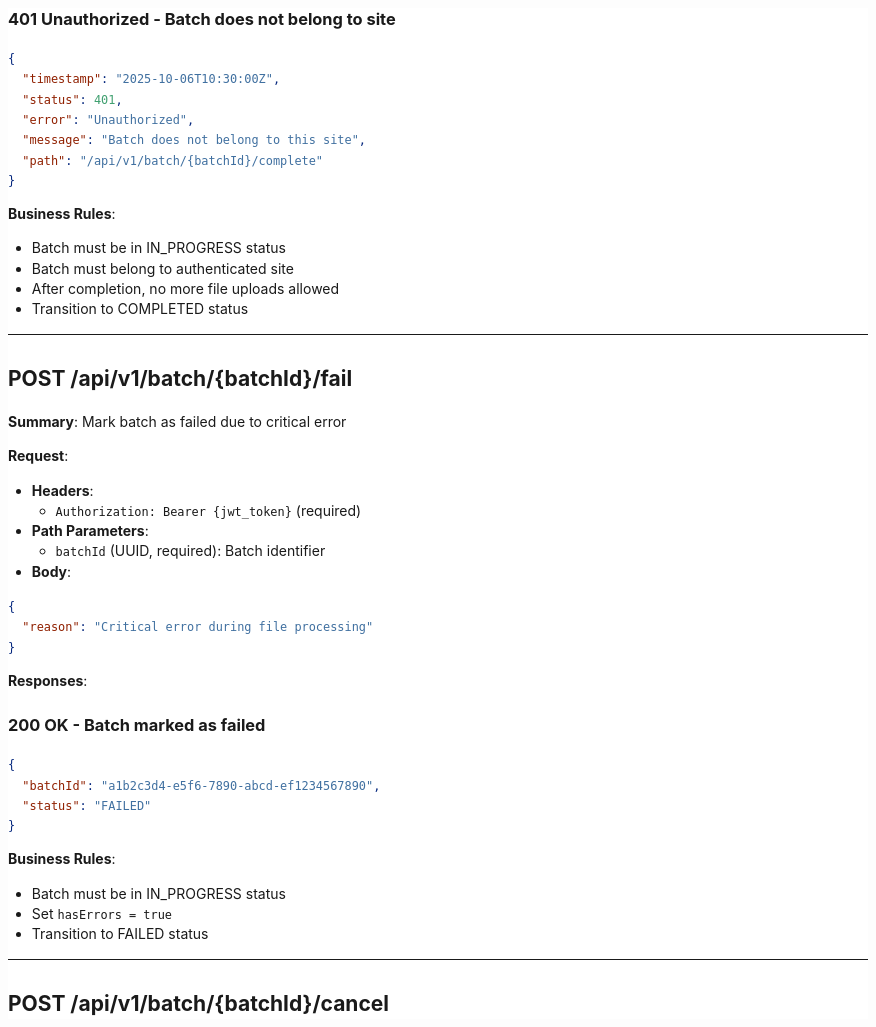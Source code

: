### 401 Unauthorized - Batch does not belong to site
```json
{
  "timestamp": "2025-10-06T10:30:00Z",
  "status": 401,
  "error": "Unauthorized",
  "message": "Batch does not belong to this site",
  "path": "/api/v1/batch/{batchId}/complete"
}
```

**Business Rules**:
- Batch must be in IN_PROGRESS status
- Batch must belong to authenticated site
- After completion, no more file uploads allowed
- Transition to COMPLETED status

---

## POST /api/v1/batch/{batchId}/fail

**Summary**: Mark batch as failed due to critical error

**Request**:
- **Headers**:
  - `Authorization: Bearer {jwt_token}` (required)
- **Path Parameters**:
  - `batchId` (UUID, required): Batch identifier
- **Body**:
```json
{
  "reason": "Critical error during file processing"
}
```

**Responses**:

### 200 OK - Batch marked as failed
```json
{
  "batchId": "a1b2c3d4-e5f6-7890-abcd-ef1234567890",
  "status": "FAILED"
}
```

**Business Rules**:
- Batch must be in IN_PROGRESS status
- Set `hasErrors = true`
- Transition to FAILED status

---

## POST /api/v1/batch/{batchId}/cancel
